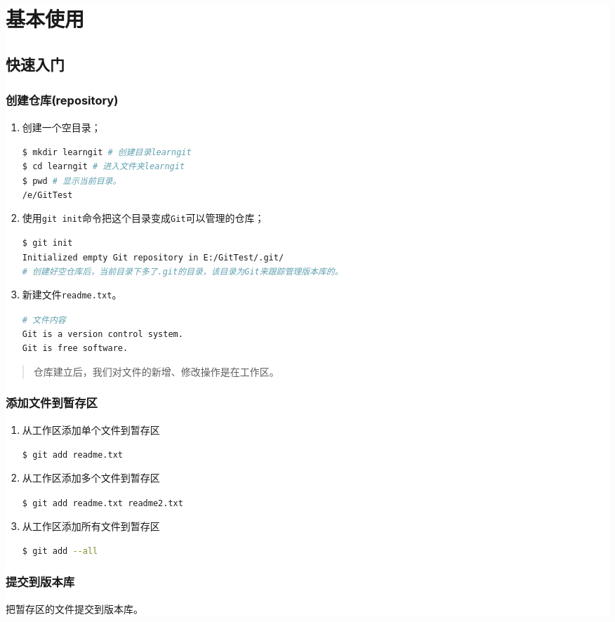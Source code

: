 # 基本使用

## 快速入门

### 创建仓库(repository)

1. 创建一个空目录；

   ```bash
   $ mkdir learngit # 创建目录learngit
   $ cd learngit # 进入文件夹learngit
   $ pwd # 显示当前目录。
   /e/GitTest
   ```

2. 使用`git init`命令把这个目录变成`Git`可以管理的仓库；

   ```bash
   $ git init
   Initialized empty Git repository in E:/GitTest/.git/
   # 创建好空仓库后，当前目录下多了.git的目录，该目录为Git来跟踪管理版本库的。
   ```

3. 新建文件`readme.txt`。

   ```bash
   # 文件内容
   Git is a version control system.
   Git is free software.
   ```

> 仓库建立后，我们对文件的新增、修改操作是在工作区。

###  添加文件到暂存区

1. 从工作区添加单个文件到暂存区

   ```bash
   $ git add readme.txt
   ```

2. 从工作区添加多个文件到暂存区

   ```bash
   $ git add readme.txt readme2.txt
   ```

3. 从工作区添加所有文件到暂存区

   ```bash
   $ git add --all
   ```

###  提交到版本库

把暂存区的文件提交到版本库。
